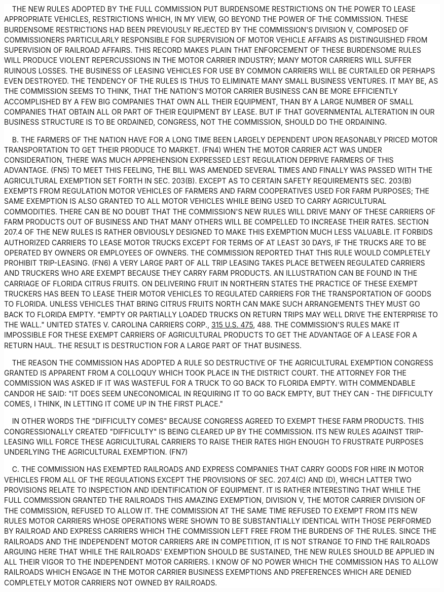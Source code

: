     THE NEW RULES ADOPTED BY THE FULL COMMISSION PUT BURDENSOME RESTRICTIONS ON THE POWER TO LEASE APPROPRIATE VEHICLES, RESTRICTIONS WHICH, IN MY VIEW, GO BEYOND THE POWER OF THE COMMISSION.  THESE BURDENSOME RESTRICTIONS HAD BEEN PREVIOUSLY REJECTED BY THE COMMISSION'S DIVISION V, COMPOSED OF COMMISSIONERS PARTICULARLY RESPONSIBLE FOR SUPERVISION OF MOTOR VEHICLE AFFAIRS AS DISTINGUISHED FROM SUPERVISION OF RAILROAD AFFAIRS.  THIS RECORD MAKES PLAIN THAT ENFORCEMENT OF THESE BURDENSOME RULES WILL PRODUCE VIOLENT REPERCUSSIONS IN THE MOTOR CARRIER INDUSTRY; MANY MOTOR CARRIERS WILL SUFFER RUINOUS LOSSES.  THE BUSINESS OF LEASING VEHICLES FOR USE BY COMMON CARRIERS WILL BE CURTAILED OR PERHAPS EVEN DESTROYED.  THE TENDENCY OF THE RULES IS THUS TO ELIMINATE MANY SMALL BUSINESS VENTURES.  IT MAY BE, AS THE COMMISSION SEEMS TO THINK, THAT THE NATION'S MOTOR CARRIER BUSINESS CAN BE MORE EFFICIENTLY ACCOMPLISHED BY A FEW BIG COMPANIES THAT OWN ALL THEIR EQUIPMENT, THAN BY A LARGE NUMBER OF SMALL COMPANIES THAT OBTAIN ALL OR PART OF THEIR EQUIPMENT BY LEASE.  BUT IF THAT GOVERNMENTAL ALTERATION IN OUR BUSINESS STRUCTURE IS TO BE ORDAINED, CONGRESS, NOT THE COMMISSION, SHOULD DO THE ORDAINING.

    B. THE FARMERS OF THE NATION HAVE FOR A LONG TIME BEEN LARGELY DEPENDENT UPON REASONABLY PRICED MOTOR TRANSPORTATION TO GET THEIR PRODUCE TO MARKET.  (FN4)  WHEN THE MOTOR CARRIER ACT WAS UNDER CONSIDERATION, THERE WAS MUCH APPREHENSION EXPRESSED LEST REGULATION DEPRIVE FARMERS OF THIS ADVANTAGE.  (FN5)  TO MEET THIS FEELING, THE BILL WAS AMENDED SEVERAL TIMES AND FINALLY WAS PASSED WITH THE AGRICULTURAL EXEMPTION SET FORTH IN SEC. 203(B).  EXCEPT AS TO CERTAIN SAFETY REQUIREMENTS SEC. 203(B) EXEMPTS FROM REGULATION MOTOR VEHICLES OF FARMERS AND FARM COOPERATIVES USED FOR FARM PURPOSES; THE SAME EXEMPTION IS ALSO GRANTED TO ALL MOTOR VEHICLES WHILE BEING USED TO CARRY AGRICULTURAL COMMODITIES.  THERE CAN BE NO DOUBT THAT THE COMMISSION'S NEW RULES WILL DRIVE MANY OF THESE CARRIERS OF FARM PRODUCTS OUT OF BUSINESS AND THAT MANY OTHERS WILL BE COMPELLED TO INCREASE THEIR RATES.  SECTION 207.4 OF THE NEW RULES IS RATHER OBVIOUSLY DESIGNED TO MAKE THIS EXEMPTION MUCH LESS VALUABLE.  IT FORBIDS AUTHORIZED CARRIERS TO LEASE MOTOR TRUCKS EXCEPT FOR TERMS OF AT LEAST 30 DAYS, IF THE TRUCKS ARE TO BE OPERATED BY OWNERS OR EMPLOYEES OF OWNERS.  THE COMMISSION REPORTED THAT THIS RULE WOULD COMPLETELY PROHIBIT TRIP-LEASING.  (FN6)  A VERY LARGE PART OF ALL TRIP LEASING TAKES PLACE BETWEEN REGULATED CARRIERS AND TRUCKERS WHO ARE EXEMPT BECAUSE THEY CARRY FARM PRODUCTS.  AN ILLUSTRATION CAN BE FOUND IN THE CARRIAGE OF FLORIDA CITRUS FRUITS.  ON DELIVERING FRUIT IN NORTHERN STATES THE PRACTICE OF THESE EXEMPT TRUCKERS HAS BEEN TO LEASE THEIR MOTOR VEHICLES TO REGULATED CARRIERS FOR THE TRANSPORTATION OF GOODS TO FLORIDA.  UNLESS VEHICLES THAT BRING CITRUS FRUITS NORTH CAN MAKE SUCH ARRANGEMENTS THEY MUST GO BACK TO FLORIDA EMPTY.  "EMPTY OR PARTIALLY LOADED TRUCKS ON RETURN TRIPS MAY WELL DRIVE THE ENTERPRISE TO THE WALL."  UNITED STATES V. CAROLINA CARRIERS CORP., [315 U.S. 475][/us/courts/scotus/usReporter/315/475], 488.  THE COMMISSION'S RULES MAKE IT IMPOSSIBLE FOR THESE EXEMPT CARRIERS OF AGRICULTURAL PRODUCTS TO GET THE ADVANTAGE OF A LEASE FOR A RETURN HAUL.  THE RESULT IS DESTRUCTION FOR A LARGE PART OF THAT BUSINESS.

    THE REASON THE COMMISSION HAS ADOPTED A RULE SO DESTRUCTIVE OF THE AGRICULTURAL EXEMPTION CONGRESS GRANTED IS APPARENT FROM A COLLOQUY WHICH TOOK PLACE IN THE DISTRICT COURT.  THE ATTORNEY FOR THE COMMISSION WAS ASKED IF IT WAS WASTEFUL FOR A TRUCK TO GO BACK TO FLORIDA EMPTY.  WITH COMMENDABLE CANDOR HE SAID:  "IT DOES SEEM UNECONOMICAL IN REQUIRING IT TO GO BACK EMPTY, BUT THEY CAN - THE DIFFICULTY COMES, I THINK, IN LETTING IT COME UP IN THE FIRST PLACE."

    IN OTHER WORDS THE "DIFFICULTY COMES" BECAUSE CONGRESS AGREED TO EXEMPT THESE FARM PRODUCTS.  THIS CONGRESSIONALLY CREATED "DIFFICULTY" IS BEING CLEARED UP BY THE COMMISSION.  ITS NEW RULES AGAINST TRIP-LEASING WILL FORCE THESE AGRICULTURAL CARRIERS TO RAISE THEIR RATES HIGH ENOUGH TO FRUSTRATE PURPOSES UNDERLYING THE AGRICULTURAL EXEMPTION.  (FN7)

    C. THE COMMISSION HAS EXEMPTED RAILROADS AND EXPRESS COMPANIES THAT CARRY GOODS FOR HIRE IN MOTOR VEHICLES FROM ALL OF THE REGULATIONS EXCEPT THE PROVISIONS OF SEC. 207.4(C) AND (D), WHICH LATTER TWO PROVISIONS RELATE TO INSPECTION AND IDENTIFICATION OF EQUIPMENT.  IT IS RATHER INTERESTING THAT WHILE THE FULL COMMISSION GRANTED THE RAILROADS THIS AMAZING EXEMPTION, DIVISION V, THE MOTOR CARRIER DIVISION OF THE COMMISSION, REFUSED TO ALLOW IT.  THE COMMISSION AT THE SAME TIME REFUSED TO EXEMPT FROM ITS NEW RULES MOTOR CARRIERS WHOSE OPERATIONS WERE SHOWN TO BE SUBSTANTIALLY IDENTICAL WITH THOSE PERFORMED BY RAILROAD AND EXPRESS CARRIERS WHICH THE COMMISSION LEFT FREE FROM THE BURDENS OF THE RULES.  SINCE THE RAILROADS AND THE INDEPENDENT MOTOR CARRIERS ARE IN COMPETITION, IT IS NOT STRANGE TO FIND THE RAILROADS ARGUING HERE THAT WHILE THE RAILROADS' EXEMPTION SHOULD BE SUSTAINED, THE NEW RULES SHOULD BE APPLIED IN ALL THEIR VIGOR TO THE INDEPENDENT MOTOR CARRIERS.  I KNOW OF NO POWER WHICH THE COMMISSION HAS TO ALLOW RAILROADS WHICH ENGAGE IN THE MOTOR CARRIER BUSINESS EXEMPTIONS AND PREFERENCES WHICH ARE DENIED COMPLETELY MOTOR CARRIERS NOT OWNED BY RAILROADS.


[/us/courts/scotus/usReporter/344/298]: https://publicdocs.github.io/go/links?ns=uslm-x&ref=%2Fus%2Fcourts%2Fscotus%2FusReporter%2F344%2F298
[/us/stat/49/543]: https://publicdocs.github.io/go/links?ns=uslm&ref=%2Fus%2Fstat%2F49%2F543
[/us/stat/54/919]: https://publicdocs.github.io/go/links?ns=uslm&ref=%2Fus%2Fstat%2F54%2F919
[/us/usc/t49/s301]: https://publicdocs.github.io/go/links?ns=uslm&ref=%2Fus%2Fusc%2Ft49%2Fs301
[/us/stat/60/237]: https://publicdocs.github.io/go/links?ns=uslm&ref=%2Fus%2Fstat%2F60%2F237
[/us/usc/t5/s1001]: https://publicdocs.github.io/go/links?ns=uslm&ref=%2Fus%2Fusc%2Ft5%2Fs1001
[/us/courts/scotus/usReporter/319/190]: https://publicdocs.github.io/go/links?ns=uslm-x&ref=%2Fus%2Fcourts%2Fscotus%2FusReporter%2F319%2F190
[/us/courts/scotus/usReporter/313/177]: https://publicdocs.github.io/go/links?ns=uslm-x&ref=%2Fus%2Fcourts%2Fscotus%2FusReporter%2F313%2F177
[/us/courts/scotus/usReporter/323/612]: https://publicdocs.github.io/go/links?ns=uslm-x&ref=%2Fus%2Fcourts%2Fscotus%2FusReporter%2F323%2F612
[/us/courts/scotus/usReporter/308/422]: https://publicdocs.github.io/go/links?ns=uslm-x&ref=%2Fus%2Fcourts%2Fscotus%2FusReporter%2F308%2F422
[/us/courts/scotus/usReporter/323/612]: https://publicdocs.github.io/go/links?ns=uslm-x&ref=%2Fus%2Fcourts%2Fscotus%2FusReporter%2F323%2F612
[/us/courts/scotus/usReporter/295/495]: https://publicdocs.github.io/go/links?ns=uslm-x&ref=%2Fus%2Fcourts%2Fscotus%2FusReporter%2F295%2F495
[/us/courts/scotus/usReporter/293/388]: https://publicdocs.github.io/go/links?ns=uslm-x&ref=%2Fus%2Fcourts%2Fscotus%2FusReporter%2F293%2F388
[/us/courts/scotus/usReporter/337/498]: https://publicdocs.github.io/go/links?ns=uslm-x&ref=%2Fus%2Fcourts%2Fscotus%2FusReporter%2F337%2F498
[/us/courts/scotus/usReporter/340/419]: https://publicdocs.github.io/go/links?ns=uslm-x&ref=%2Fus%2Fcourts%2Fscotus%2FusReporter%2F340%2F419
[/us/courts/scotus/usReporter/340/450]: https://publicdocs.github.io/go/links?ns=uslm-x&ref=%2Fus%2Fcourts%2Fscotus%2FusReporter%2F340%2F450
[/us/courts/scotus/usReporter/340/419]: https://publicdocs.github.io/go/links?ns=uslm-x&ref=%2Fus%2Fcourts%2Fscotus%2FusReporter%2F340%2F419
[/us/courts/scotus/usReporter/340/450]: https://publicdocs.github.io/go/links?ns=uslm-x&ref=%2Fus%2Fcourts%2Fscotus%2FusReporter%2F340%2F450
[/us/courts/scotus/usReporter/320/401]: https://publicdocs.github.io/go/links?ns=uslm-x&ref=%2Fus%2Fcourts%2Fscotus%2FusReporter%2F320%2F401
[/us/courts/scotus/usReporter/246/457]: https://publicdocs.github.io/go/links?ns=uslm-x&ref=%2Fus%2Fcourts%2Fscotus%2FusReporter%2F246%2F457
[/us/courts/scotus/usReporter/298/38]: https://publicdocs.github.io/go/links?ns=uslm-x&ref=%2Fus%2Fcourts%2Fscotus%2FusReporter%2F298%2F38
[/us/courts/scotus/usReporter/298/349]: https://publicdocs.github.io/go/links?ns=uslm-x&ref=%2Fus%2Fcourts%2Fscotus%2FusReporter%2F298%2F349
[/us/courts/scotus/usReporter/331/284]: https://publicdocs.github.io/go/links?ns=uslm-x&ref=%2Fus%2Fcourts%2Fscotus%2FusReporter%2F331%2F284
[/us/courts/scotus/usReporter/298/38]: https://publicdocs.github.io/go/links?ns=uslm-x&ref=%2Fus%2Fcourts%2Fscotus%2FusReporter%2F298%2F38
[/us/stat/49/551]: https://publicdocs.github.io/go/links?ns=uslm&ref=%2Fus%2Fstat%2F49%2F551
[/us/stat/49/553]: https://publicdocs.github.io/go/links?ns=uslm&ref=%2Fus%2Fstat%2F49%2F553
[/us/stat/49/544]: https://publicdocs.github.io/go/links?ns=uslm&ref=%2Fus%2Fstat%2F49%2F544
[/us/stat/54/898]: https://publicdocs.github.io/go/links?ns=uslm&ref=%2Fus%2Fstat%2F54%2F898
[/us/courts/scotus/usReporter/321/19]: https://publicdocs.github.io/go/links?ns=uslm-x&ref=%2Fus%2Fcourts%2Fscotus%2FusReporter%2F321%2F19
[/us/courts/scotus/usReporter/315/50]: https://publicdocs.github.io/go/links?ns=uslm-x&ref=%2Fus%2Fcourts%2Fscotus%2FusReporter%2F315%2F50
[/us/courts/scotus/usReporter/321/19]: https://publicdocs.github.io/go/links?ns=uslm-x&ref=%2Fus%2Fcourts%2Fscotus%2FusReporter%2F321%2F19
[/us/stat/60/237]: https://publicdocs.github.io/go/links?ns=uslm&ref=%2Fus%2Fstat%2F60%2F237
[/us/usc/t5/s1003]: https://publicdocs.github.io/go/links?ns=uslm&ref=%2Fus%2Fusc%2Ft5%2Fs1003
[/us/courts/scotus/usReporter/312/100]: https://publicdocs.github.io/go/links?ns=uslm-x&ref=%2Fus%2Fcourts%2Fscotus%2FusReporter%2F312%2F100
[/us/courts/scotus/usReporter/301/1]: https://publicdocs.github.io/go/links?ns=uslm-x&ref=%2Fus%2Fcourts%2Fscotus%2FusReporter%2F301%2F1
[/us/courts/scotus/usReporter/306/1]: https://publicdocs.github.io/go/links?ns=uslm-x&ref=%2Fus%2Fcourts%2Fscotus%2FusReporter%2F306%2F1
[/us/courts/scotus/usReporter/307/533]: https://publicdocs.github.io/go/links?ns=uslm-x&ref=%2Fus%2Fcourts%2Fscotus%2FusReporter%2F307%2F533
[/us/courts/scotus/usReporter/327/686]: https://publicdocs.github.io/go/links?ns=uslm-x&ref=%2Fus%2Fcourts%2Fscotus%2FusReporter%2F327%2F686
[/us/courts/scotus/usReporter/329/90]: https://publicdocs.github.io/go/links?ns=uslm-x&ref=%2Fus%2Fcourts%2Fscotus%2FusReporter%2F329%2F90
[/us/courts/scotus/usReporter/323/612]: https://publicdocs.github.io/go/links?ns=uslm-x&ref=%2Fus%2Fcourts%2Fscotus%2FusReporter%2F323%2F612
[/us/courts/scotus/usReporter/315/475]: https://publicdocs.github.io/go/links?ns=uslm-x&ref=%2Fus%2Fcourts%2Fscotus%2FusReporter%2F315%2F475
[/us/stat/49/543]: https://publicdocs.github.io/go/links?ns=uslm&ref=%2Fus%2Fstat%2F49%2F543
[/us/stat/54/919]: https://publicdocs.github.io/go/links?ns=uslm&ref=%2Fus%2Fstat%2F54%2F919
[/us/usc/t49/s301]: https://publicdocs.github.io/go/links?ns=uslm&ref=%2Fus%2Fusc%2Ft49%2Fs301
[/us/courts/scotus/usReporter/320/401]: https://publicdocs.github.io/go/links?ns=uslm-x&ref=%2Fus%2Fcourts%2Fscotus%2FusReporter%2F320%2F401